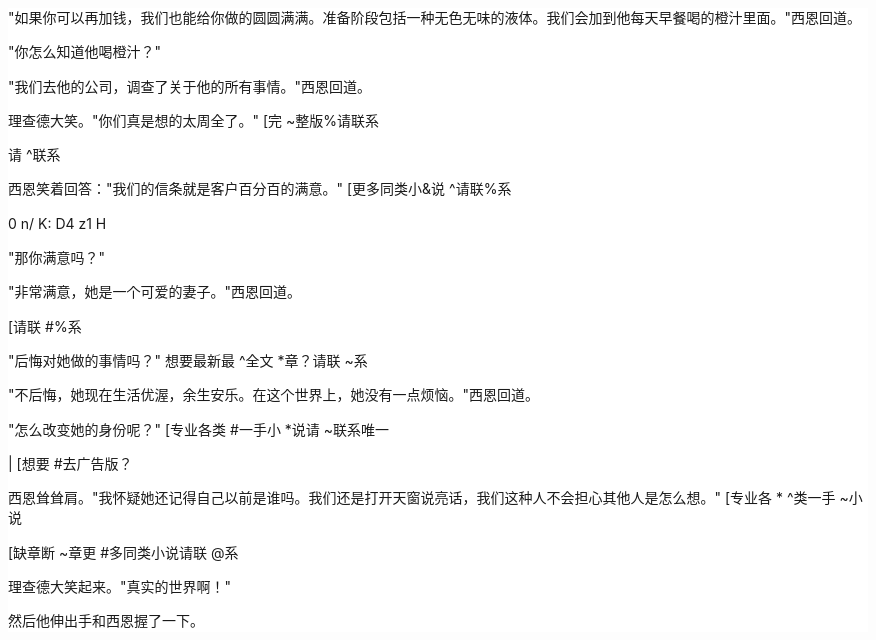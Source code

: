 

"如果你可以再加钱，我们也能给你做的圆圆满满。准备阶段包括一种无色无味的液体。我们会加到他每天早餐喝的橙汁里面。"西恩回道。



"你怎么知道他喝橙汁？"



"我们去他的公司，调查了关于他的所有事情。"西恩回道。



理查德大笑。"你们真是想的太周全了。" [完 ~整版%请联系



 请 ^联系



西恩笑着回答："我们的信条就是客户百分百的满意。" [更多同类小&说 ^请联%系



0 n/ K: D4 z1 H 



"那你满意吗？"



"非常满意，她是一个可爱的妻子。"西恩回道。



 [请联 #%系



"后悔对她做的事情吗？" 想要最新最 ^全文 *章？请联 ~系





"不后悔，她现在生活优渥，余生安乐。在这个世界上，她没有一点烦恼。"西恩回道。





"怎么改变她的身份呢？" [专业各类 #一手小 *说请 ~联系唯一



 | [想要 #去广告版？



西恩耸耸肩。"我怀疑她还记得自己以前是谁吗。我们还是打开天窗说亮话，我们这种人不会担心其他人是怎么想。" [专业各 * ^类一手 ~小说



 [缺章断 ~章更 #多同类小说请联 @系



理查德大笑起来。"真实的世界啊！"



然后他伸出手和西恩握了一下。
